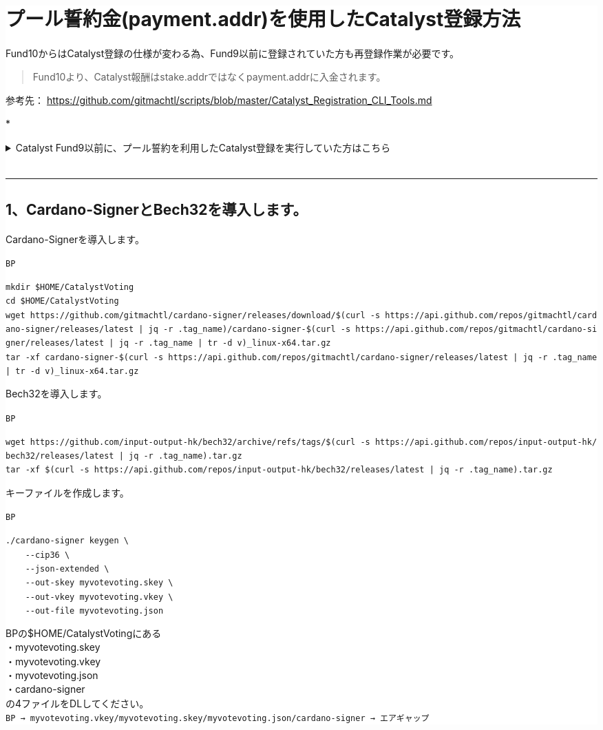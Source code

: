 # プール誓約金(payment.addr)を使用したCatalyst登録方法  
  
Fund10からはCatalyst登録の仕様が変わる為、Fund9以前に登録されていた方も再登録作業が必要です。  
>Fund10より、Catalyst報酬はstake.addrではなくpayment.addrに入金されます。  

参考先：
https://github.com/gitmachtl/scripts/blob/master/Catalyst_Registration_CLI_Tools.md

  
*<details><summary>Catalyst Fund9以前に、プール誓約を利用したCatalyst登録を実行していた方はこちら</summary></details>
<br>  

___  

## 1、Cardano-SignerとBech32を導入します。
Cardano-Signerを導入します。

`BP`
```
mkdir $HOME/CatalystVoting
cd $HOME/CatalystVoting
wget https://github.com/gitmachtl/cardano-signer/releases/download/$(curl -s https://api.github.com/repos/gitmachtl/cardano-signer/releases/latest | jq -r .tag_name)/cardano-signer-$(curl -s https://api.github.com/repos/gitmachtl/cardano-signer/releases/latest | jq -r .tag_name | tr -d v)_linux-x64.tar.gz
tar -xf cardano-signer-$(curl -s https://api.github.com/repos/gitmachtl/cardano-signer/releases/latest | jq -r .tag_name | tr -d v)_linux-x64.tar.gz

```

Bech32を導入します。

`BP`
```
wget https://github.com/input-output-hk/bech32/archive/refs/tags/$(curl -s https://api.github.com/repos/input-output-hk/bech32/releases/latest | jq -r .tag_name).tar.gz
tar -xf $(curl -s https://api.github.com/repos/input-output-hk/bech32/releases/latest | jq -r .tag_name).tar.gz

```
  
キーファイルを作成します。

`BP`
```
./cardano-signer keygen \
	--cip36 \
	--json-extended \
	--out-skey myvotevoting.skey \
	--out-vkey myvotevoting.vkey \
	--out-file myvotevoting.json

```  
  
BPの$HOME/CatalystVotingにある  
・myvotevoting.skey  
・myvotevoting.vkey  
・myvotevoting.json  
・cardano-signer  
の4ファイルをDLしてください。  
`BP → myvotevoting.vkey/myvotevoting.skey/myvotevoting.json/cardano-signer → エアギャップ`  
